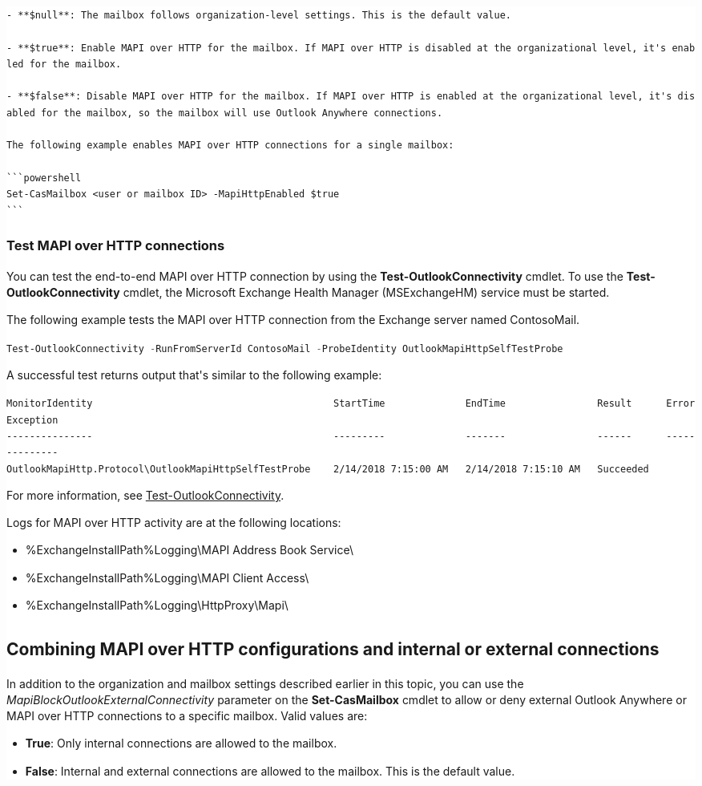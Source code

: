     - **$null**: The mailbox follows organization-level settings. This is the default value.

    - **$true**: Enable MAPI over HTTP for the mailbox. If MAPI over HTTP is disabled at the organizational level, it's enabled for the mailbox.

    - **$false**: Disable MAPI over HTTP for the mailbox. If MAPI over HTTP is enabled at the organizational level, it's disabled for the mailbox, so the mailbox will use Outlook Anywhere connections.

    The following example enables MAPI over HTTP connections for a single mailbox:

    ```powershell
    Set-CasMailbox <user or mailbox ID> -MapiHttpEnabled $true
    ```

### Test MAPI over HTTP connections

You can test the end-to-end MAPI over HTTP connection by using the **Test-OutlookConnectivity** cmdlet. To use the **Test-OutlookConnectivity** cmdlet, the Microsoft Exchange Health Manager (MSExchangeHM) service must be started.

The following example tests the MAPI over HTTP connection from the Exchange server named ContosoMail.

```powershell
Test-OutlookConnectivity -RunFromServerId ContosoMail -ProbeIdentity OutlookMapiHttpSelfTestProbe
```

A successful test returns output that's similar to the following example:

```
MonitorIdentity                                          StartTime              EndTime                Result      Error     Exception
---------------                                          ---------              -------                ------      -----     ---------
OutlookMapiHttp.Protocol\OutlookMapiHttpSelfTestProbe    2/14/2018 7:15:00 AM   2/14/2018 7:15:10 AM   Succeeded
```

For more information, see [Test-OutlookConnectivity](https://docs.microsoft.com/powershell/module/exchange/test-outlookconnectivity).

Logs for MAPI over HTTP activity are at the following locations:

- %ExchangeInstallPath%Logging\MAPI Address Book Service\

- %ExchangeInstallPath%Logging\MAPI Client Access\

- %ExchangeInstallPath%Logging\HttpProxy\Mapi\

## Combining MAPI over HTTP configurations and internal or external connections

In addition to the organization and mailbox settings described earlier in this topic, you can use the _MapiBlockOutlookExternalConnectivity_ parameter on the  **Set-CasMailbox** cmdlet to allow or deny external Outlook Anywhere or MAPI over HTTP connections to a specific mailbox. Valid values are:

- **True**: Only internal connections are allowed to the mailbox.

- **False**: Internal and external connections are allowed to the mailbox. This is the default value.
